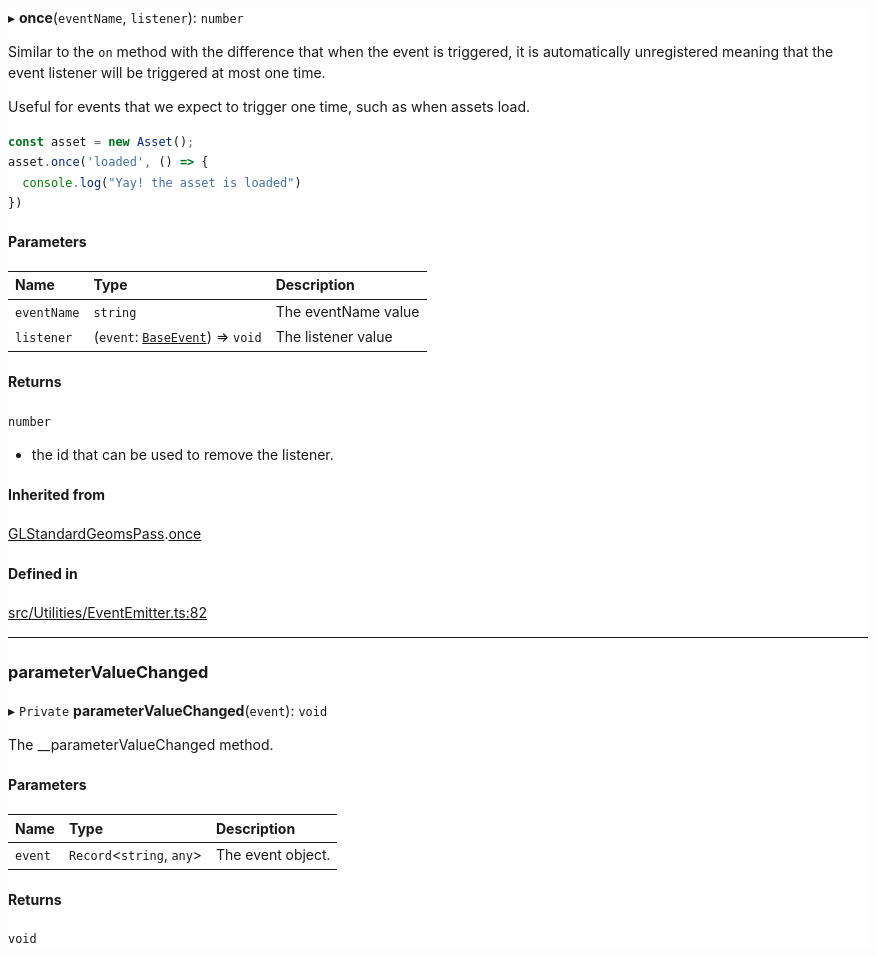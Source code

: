 ▸ **once**(`eventName`, `listener`): `number`

Similar to the `on` method with the difference that when the event is triggered,
it is automatically unregistered meaning that the event listener will be triggered at most one time.

Useful for events that we expect to trigger one time, such as when assets load.
```javascript
const asset = new Asset();
asset.once('loaded', () => {
  console.log("Yay! the asset is loaded")
})
```

#### Parameters

| Name | Type | Description |
| :------ | :------ | :------ |
| `eventName` | `string` | The eventName value |
| `listener` | (`event`: [`BaseEvent`](../../Utilities/Utilities_BaseEvent.BaseEvent)) => `void` | The listener value |

#### Returns

`number`

- the id that can be used to remove the listener.

#### Inherited from

[GLStandardGeomsPass](Renderer_Passes_GLStandardGeomsPass.GLStandardGeomsPass).[once](Renderer_Passes_GLStandardGeomsPass.GLStandardGeomsPass#once)

#### Defined in

[src/Utilities/EventEmitter.ts:82](https://github.com/ZeaInc/zea-engine/blob/92469dc96/src/Utilities/EventEmitter.ts#L82)

___

### parameterValueChanged

▸ `Private` **parameterValueChanged**(`event`): `void`

The __parameterValueChanged method.

#### Parameters

| Name | Type | Description |
| :------ | :------ | :------ |
| `event` | `Record`<`string`, `any`\> | The event object. |

#### Returns

`void`
